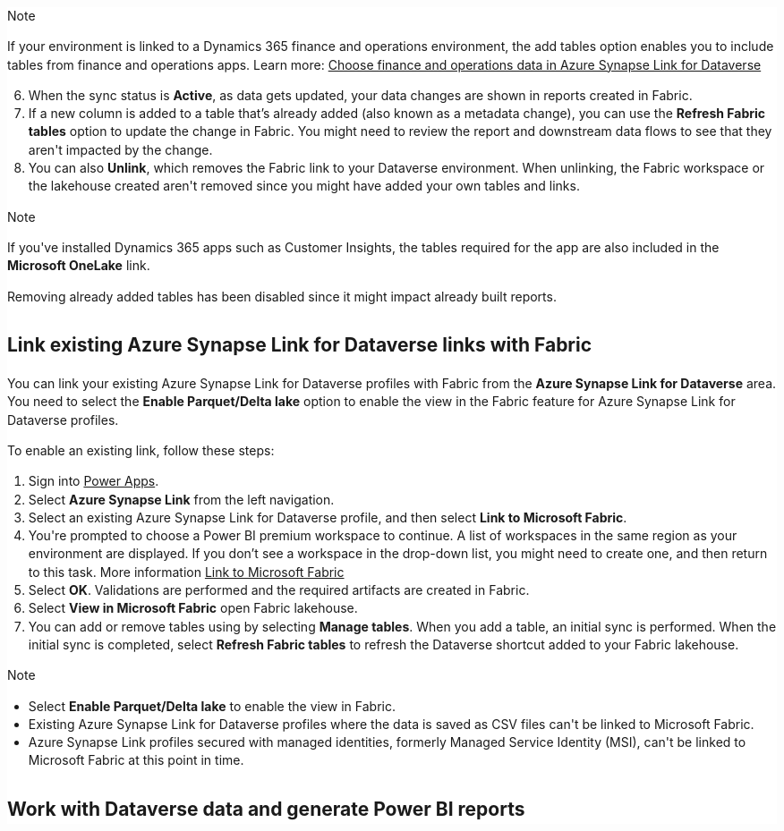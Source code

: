    > [!NOTE]
   > If your environment is linked to a Dynamics 365 finance and operations environment, the add tables option enables you to include tables from finance and operations apps. Learn more: [Choose finance and operations data in Azure Synapse Link for Dataverse](azure-synapse-link-select-FnO-data.md)

6. When the sync status is **Active**, as data gets updated, your data changes are shown in reports created in Fabric.
7. If a new column is added to a table that’s already added (also known as a metadata change), you can use the **Refresh Fabric tables** option to update the change in Fabric. You might need to review the report and downstream data flows to see that they aren't impacted by the change.
8. You can also **Unlink**, which removes the Fabric link to your Dataverse environment. When unlinking, the Fabric workspace or the lakehouse created aren't removed since you might have added your own tables and links.

> [!NOTE]
> If you've installed Dynamics 365 apps such as Customer Insights, the tables required for the app are also included in the **Microsoft OneLake** link.
> 
> Removing already added tables has been disabled since it might impact already built reports.

## Link existing Azure Synapse Link for Dataverse links with Fabric

You can link your existing Azure Synapse Link for Dataverse profiles with Fabric from the **Azure Synapse Link for Dataverse** area. You need to select the **Enable Parquet/Delta lake** option to enable the view in the Fabric feature for Azure Synapse Link for Dataverse profiles.

To enable an existing link, follow these steps:

1. Sign into [Power Apps](https://make.powerapps.com).
1. Select **Azure Synapse Link** from the left navigation.
1. Select an existing Azure Synapse Link for Dataverse profile, and then select **Link to Microsoft Fabric**.
1. You're prompted to choose a Power BI premium workspace to continue. A list of workspaces in the same region as your environment are displayed. If you don’t see a workspace in the drop-down list, you might need to create one, and then return to this task. More information [Link to Microsoft Fabric](#link-to-microsoft-fabric)
1. Select **OK**. Validations are performed and the required artifacts are created in Fabric.  
1. Select **View in Microsoft Fabric** open Fabric lakehouse.
1. You can add or remove tables using by selecting **Manage tables**. When you add a table, an initial sync is performed. When the initial sync is completed, select **Refresh Fabric tables** to refresh the Dataverse shortcut added to your Fabric lakehouse.

> [!NOTE]
>
> - Select **Enable Parquet/Delta lake** to enable the view in Fabric.
> - Existing Azure Synapse Link for Dataverse profiles where the data is saved as CSV files can't be linked to Microsoft Fabric.
> - Azure Synapse Link profiles secured with managed identities, formerly Managed Service Identity (MSI), can't be linked to Microsoft Fabric at this point in time.  

## Work with Dataverse data and generate Power BI reports
